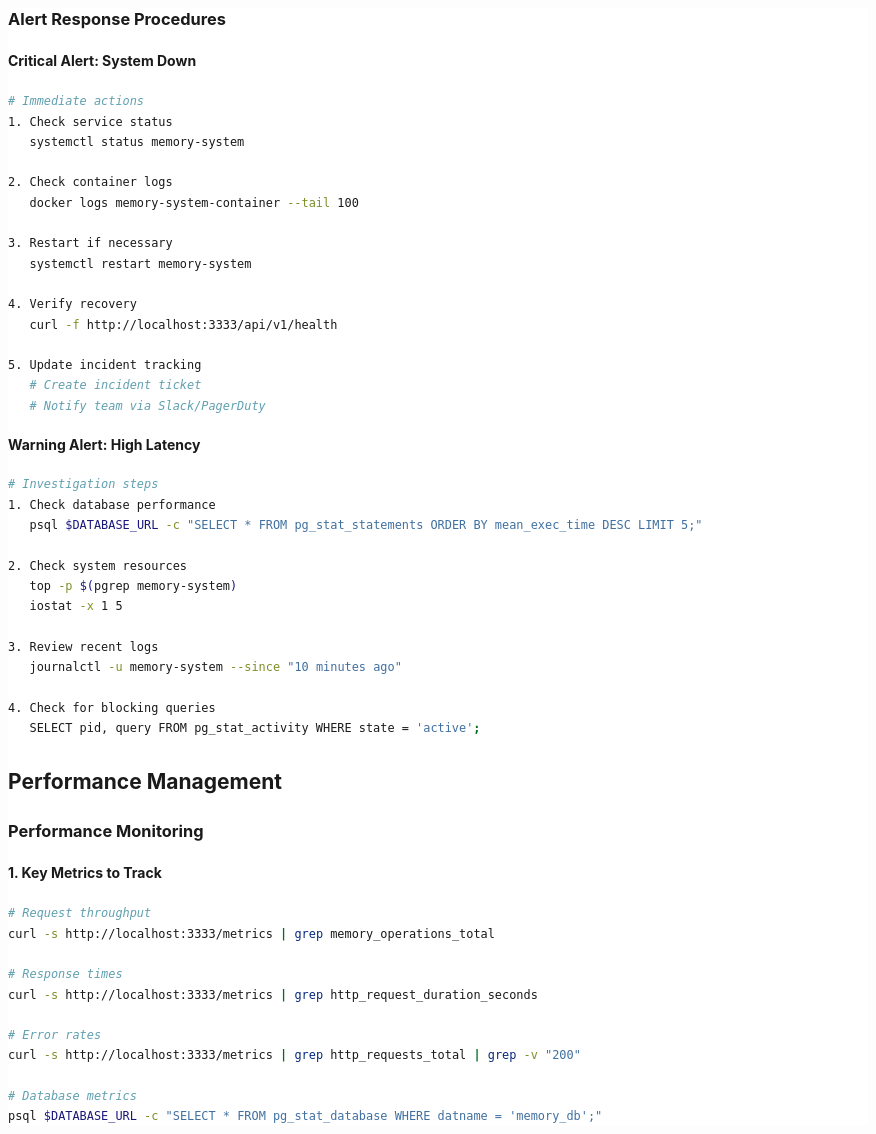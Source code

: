 ### Alert Response Procedures

#### Critical Alert: System Down
```bash
# Immediate actions
1. Check service status
   systemctl status memory-system
   
2. Check container logs
   docker logs memory-system-container --tail 100
   
3. Restart if necessary
   systemctl restart memory-system
   
4. Verify recovery
   curl -f http://localhost:3333/api/v1/health
   
5. Update incident tracking
   # Create incident ticket
   # Notify team via Slack/PagerDuty
```

#### Warning Alert: High Latency
```bash
# Investigation steps
1. Check database performance
   psql $DATABASE_URL -c "SELECT * FROM pg_stat_statements ORDER BY mean_exec_time DESC LIMIT 5;"
   
2. Check system resources
   top -p $(pgrep memory-system)
   iostat -x 1 5
   
3. Review recent logs
   journalctl -u memory-system --since "10 minutes ago"
   
4. Check for blocking queries
   SELECT pid, query FROM pg_stat_activity WHERE state = 'active';
```

## Performance Management

### Performance Monitoring

#### 1. Key Metrics to Track
```bash
# Request throughput
curl -s http://localhost:3333/metrics | grep memory_operations_total

# Response times
curl -s http://localhost:3333/metrics | grep http_request_duration_seconds

# Error rates
curl -s http://localhost:3333/metrics | grep http_requests_total | grep -v "200"

# Database metrics
psql $DATABASE_URL -c "SELECT * FROM pg_stat_database WHERE datname = 'memory_db';"
```
